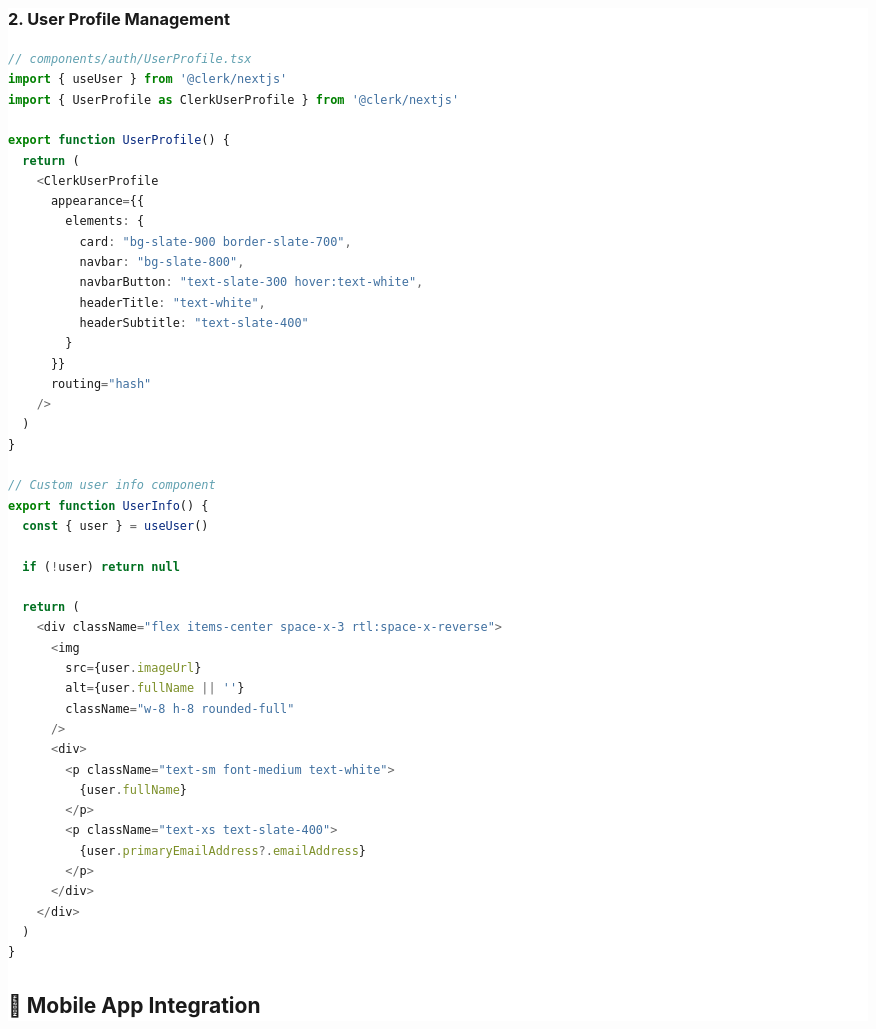 ### **2. User Profile Management**

```typescript
// components/auth/UserProfile.tsx
import { useUser } from '@clerk/nextjs'
import { UserProfile as ClerkUserProfile } from '@clerk/nextjs'

export function UserProfile() {
  return (
    <ClerkUserProfile 
      appearance={{
        elements: {
          card: "bg-slate-900 border-slate-700",
          navbar: "bg-slate-800",
          navbarButton: "text-slate-300 hover:text-white",
          headerTitle: "text-white",
          headerSubtitle: "text-slate-400"
        }
      }}
      routing="hash"
    />
  )
}

// Custom user info component
export function UserInfo() {
  const { user } = useUser()

  if (!user) return null

  return (
    <div className="flex items-center space-x-3 rtl:space-x-reverse">
      <img 
        src={user.imageUrl} 
        alt={user.fullName || ''} 
        className="w-8 h-8 rounded-full"
      />
      <div>
        <p className="text-sm font-medium text-white">
          {user.fullName}
        </p>
        <p className="text-xs text-slate-400">
          {user.primaryEmailAddress?.emailAddress}
        </p>
      </div>
    </div>
  )
}
```

## 📱 **Mobile App Integration**
